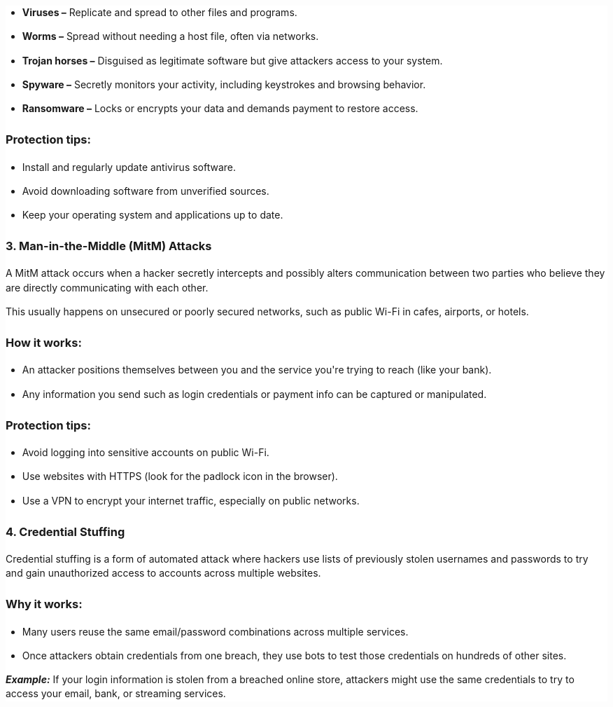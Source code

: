 * **Viruses –** Replicate and spread to other files and programs.

* **Worms –** Spread without needing a host file, often via networks.

* **Trojan horses –** Disguised as legitimate software but give attackers access to your system.

* **Spyware –** Secretly monitors your activity, including keystrokes and browsing behavior.

* **Ransomware –** Locks or encrypts your data and demands payment to restore access.

### Protection tips:

* Install and regularly update antivirus software.

* Avoid downloading software from unverified sources.

* Keep your operating system and applications up to date.

### 3. Man-in-the-Middle (MitM) Attacks

A MitM attack occurs when a hacker secretly intercepts and possibly alters communication between two parties who believe they are directly communicating with each other.

This usually happens on unsecured or poorly secured networks, such as public Wi-Fi in cafes, airports, or hotels.

### How it works:

* An attacker positions themselves between you and the service you're trying to reach (like your bank). 

* Any information you send such as login credentials or payment info can be captured or manipulated. 

### Protection tips:

* Avoid logging into sensitive accounts on public Wi-Fi. 

* Use websites with HTTPS (look for the padlock icon in the browser). 

* Use a VPN to encrypt your internet traffic, especially on public networks. 

### 4. Credential Stuffing

Credential stuffing is a form of automated attack where hackers use lists of previously stolen usernames and passwords to try and gain unauthorized access to accounts across multiple websites.

### Why it works:

* Many users reuse the same email/password combinations across multiple services. 

* Once attackers obtain credentials from one breach, they use bots to test those credentials on hundreds of other sites. 

***Example:***
If your login information is stolen from a breached online store, attackers might use the same credentials to try to access your email, bank, or streaming services.
